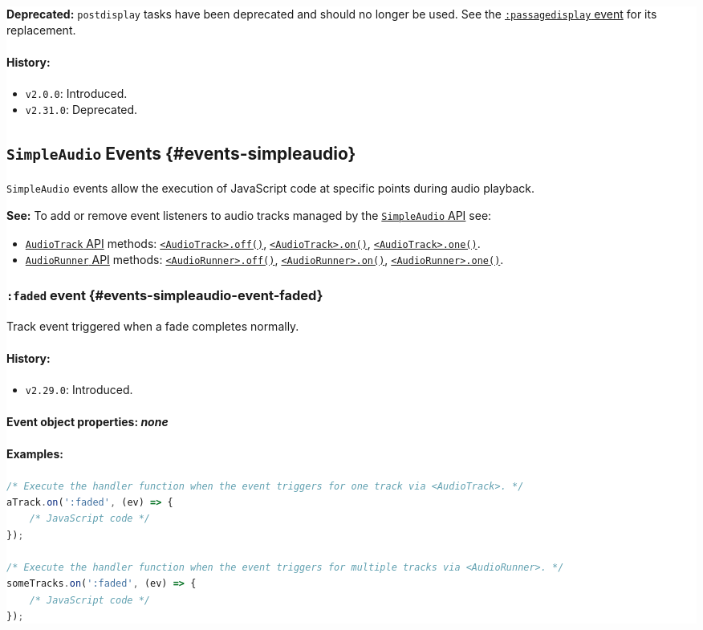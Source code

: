 <p role="note" class="warning"><b>Deprecated:</b>
<code>postdisplay</code> tasks have been deprecated and should no longer be used.  See the <a href="#events-navigation-event-passagedisplay"><code>:passagedisplay</code> event</a> for its replacement.
</p>

#### History:

* `v2.0.0`: Introduced.
* `v2.31.0`: Deprecated.



## `SimpleAudio` Events {#events-simpleaudio}

`SimpleAudio` events allow the execution of JavaScript code at specific points during audio playback.

<div role="note" class="see"><b>See:</b>
To add or remove event listeners to audio tracks managed by the <a href="#simpleaudio-api"><code>SimpleAudio</code> API</a> see:
<ul>
<li><a href="#audiotrack-api"><code>AudioTrack</code> API</a> methods: <a href="#audiotrack-api-prototype-method-off"><code>&lt;AudioTrack&gt;.off()</code></a>, <a href="#audiotrack-api-prototype-method-on"><code>&lt;AudioTrack&gt;.on()</code></a>, <a href="#audiotrack-api-prototype-method-one"><code>&lt;AudioTrack&gt;.one()</code></a>.</li>
<li><a href="#audiorunner-api"><code>AudioRunner</code> API</a> methods: <a href="#audiorunner-api-prototype-method-off"><code>&lt;AudioRunner&gt;.off()</code></a>, <a href="#audiorunner-api-prototype-method-on"><code>&lt;AudioRunner&gt;.on()</code></a>, <a href="#audiorunner-api-prototype-method-one"><code>&lt;AudioRunner&gt;.one()</code></a>.</li>
</ul>
</div>



### `:faded` event<span id="audiotrack-api-event-faded"></span> {#events-simpleaudio-event-faded}

Track event triggered when a fade completes normally.

#### History:

* `v2.29.0`: Introduced.

#### Event object properties: *none*

#### Examples:

```javascript
/* Execute the handler function when the event triggers for one track via <AudioTrack>. */
aTrack.on(':faded', (ev) => {
	/* JavaScript code */
});

/* Execute the handler function when the event triggers for multiple tracks via <AudioRunner>. */
someTracks.on(':faded', (ev) => {
	/* JavaScript code */
});
```
